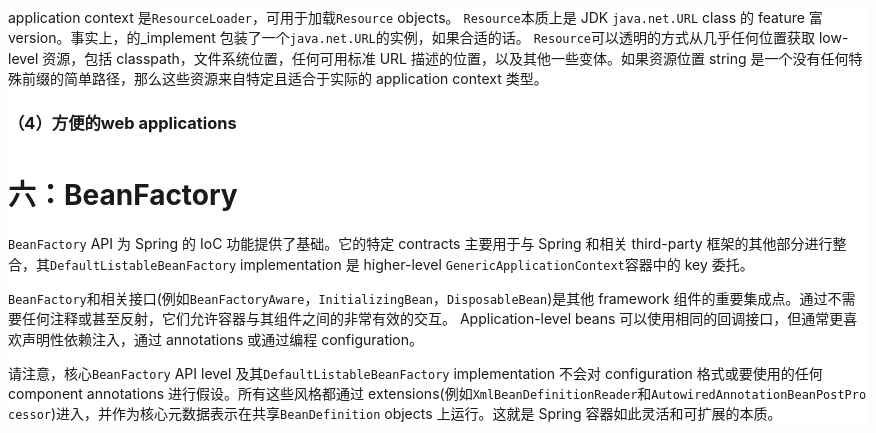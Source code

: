 application context 是`ResourceLoader`，可用于加载`Resource`  objects。  `Resource`本质上是 JDK  `java.net.URL`  class 的 feature 富 version。事实上，的_implement 包装了一个`java.net.URL`的实例，如果合适的话。  `Resource`可以透明的方式从几乎任何位置获取 low-level 资源，包括 classpath，文件系统位置，任何可用标准 URL 描述的位置，以及其他一些变体。如果资源位置 string 是一个没有任何特殊前缀的简单路径，那么这些资源来自特定且适合于实际的 application context 类型。

### （4）方便的web applications

# 六：BeanFactory

`BeanFactory`  API 为 Spring 的 IoC 功能提供了基础。它的特定 contracts 主要用于与 Spring 和相关 third-party 框架的其他部分进行整合，其`DefaultListableBeanFactory`  implementation 是 higher-level  `GenericApplicationContext`容器中的 key 委托。

`BeanFactory`和相关接口(例如`BeanFactoryAware`，`InitializingBean`，`DisposableBean`)是其他 framework 组件的重要集成点。通过不需要任何注释或甚至反射，它们允许容器与其组件之间的非常有效的交互。 Application-level beans 可以使用相同的回调接口，但通常更喜欢声明性依赖注入，通过 annotations 或通过编程 configuration。

请注意，核心`BeanFactory`  API level 及其`DefaultListableBeanFactory`  implementation 不会对 configuration 格式或要使用的任何 component annotations 进行假设。所有这些风格都通过 extensions(例如`XmlBeanDefinitionReader`和`AutowiredAnnotationBeanPostProcessor`)进入，并作为核心元数据表示在共享`BeanDefinition`  objects 上运行。这就是 Spring 容器如此灵活和可扩展的本质。


